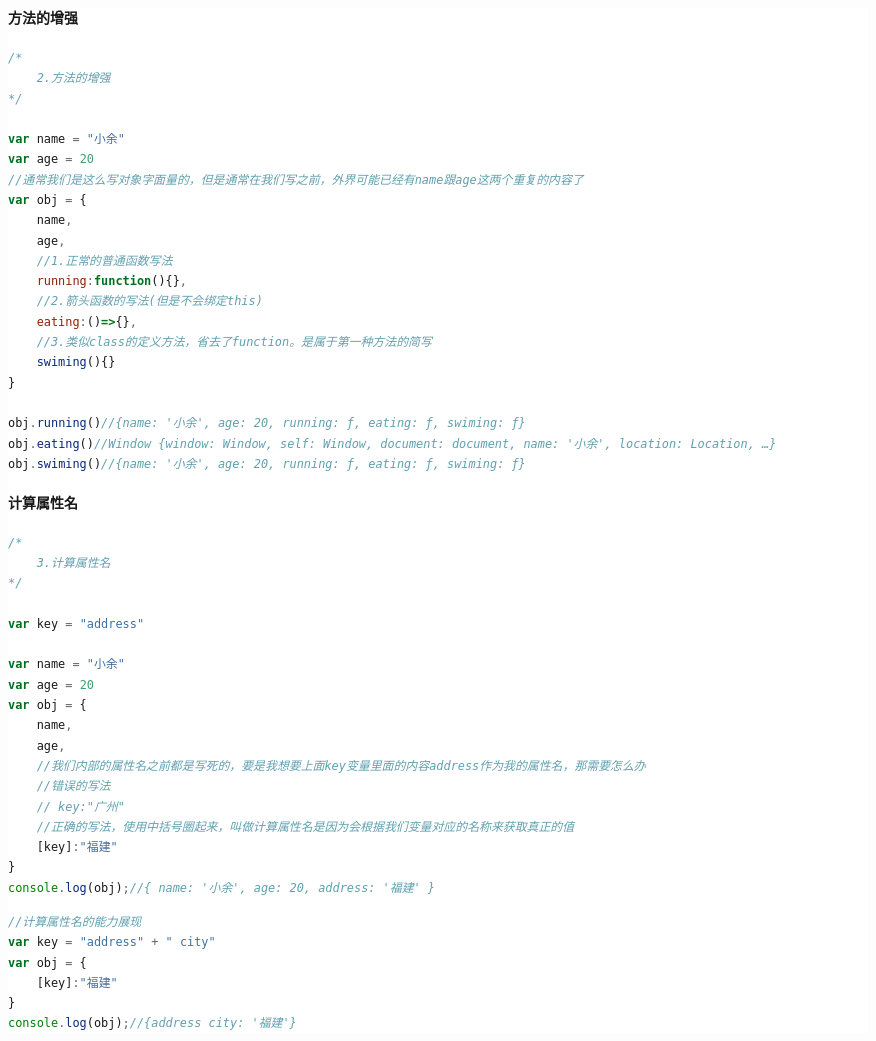 #### 方法的增强

```javascript
/*
    2.方法的增强
*/

var name = "小余"
var age = 20
//通常我们是这么写对象字面量的，但是通常在我们写之前，外界可能已经有name跟age这两个重复的内容了
var obj = {
    name,
    age,
    //1.正常的普通函数写法
    running:function(){},
    //2.箭头函数的写法(但是不会绑定this)
    eating:()=>{},
    //3.类似class的定义方法，省去了function。是属于第一种方法的简写
    swiming(){}
}

obj.running()//{name: '小余', age: 20, running: ƒ, eating: ƒ, swiming: ƒ}
obj.eating()//Window {window: Window, self: Window, document: document, name: '小余', location: Location, …}
obj.swiming()//{name: '小余', age: 20, running: ƒ, eating: ƒ, swiming: ƒ}
```

#### 计算属性名

```javascript
/*
    3.计算属性名
*/

var key = "address"

var name = "小余"
var age = 20
var obj = {
    name,
    age,
    //我们内部的属性名之前都是写死的，要是我想要上面key变量里面的内容address作为我的属性名，那需要怎么办
    //错误的写法
    // key:"广州"
    //正确的写法，使用中括号圈起来，叫做计算属性名是因为会根据我们变量对应的名称来获取真正的值
    [key]:"福建"
}
console.log(obj);//{ name: '小余', age: 20, address: '福建' }
```

```javascript
//计算属性名的能力展现
var key = "address" + " city"
var obj = {
    [key]:"福建"
}
console.log(obj);//{address city: '福建'}
```
